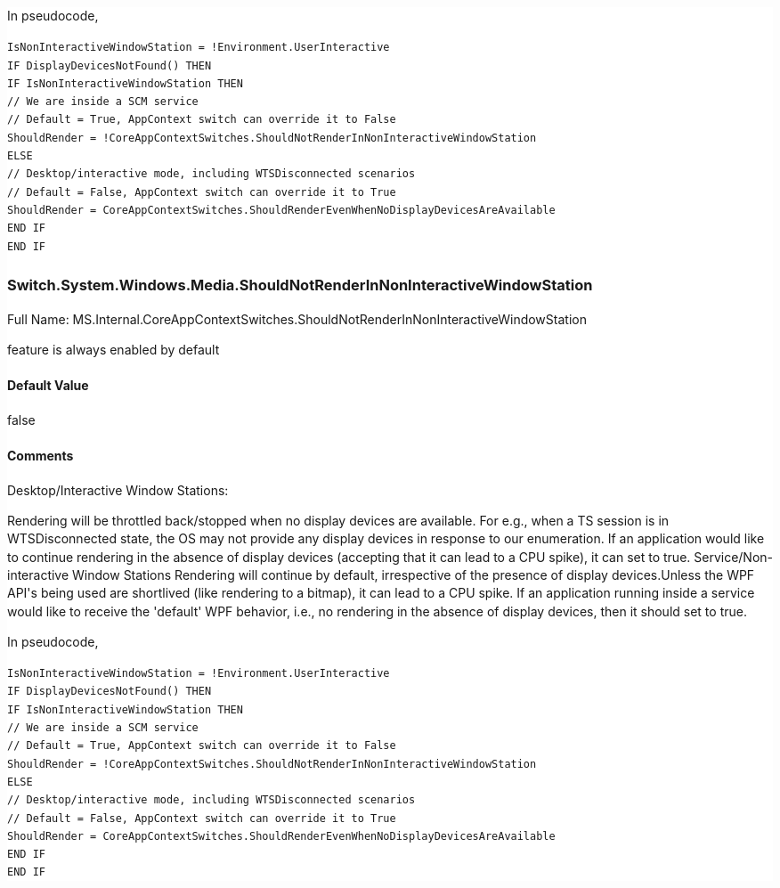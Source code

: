 In pseudocode,

```
IsNonInteractiveWindowStation = !Environment.UserInteractive
IF DisplayDevicesNotFound() THEN
IF IsNonInteractiveWindowStation THEN
// We are inside a SCM service
// Default = True, AppContext switch can override it to False
ShouldRender = !CoreAppContextSwitches.ShouldNotRenderInNonInteractiveWindowStation
ELSE
// Desktop/interactive mode, including WTSDisconnected scenarios
// Default = False, AppContext switch can override it to True
ShouldRender = CoreAppContextSwitches.ShouldRenderEvenWhenNoDisplayDevicesAreAvailable
END IF
END IF
```

### Switch.System.Windows.Media.ShouldNotRenderInNonInteractiveWindowStation

Full Name: MS.Internal.CoreAppContextSwitches.ShouldNotRenderInNonInteractiveWindowStation

feature is always enabled by default

#### Default Value

false

#### Comments


Desktop/Interactive Window Stations:

Rendering will be throttled back/stopped when no display devices are available. For e.g., when a TS
session is in WTSDisconnected state, the OS may not provide any display devices in response to our enumeration.
If an application would like to continue rendering in the absence of display devices (accepting that
it can lead to a CPU spike), it can set
to true.
Service/Non-interactive Window Stations
Rendering will continue by default, irrespective of the presence of display devices.Unless the WPF
API's being used are shortlived (like rendering to a bitmap), it can lead to a CPU spike.
If an application running inside a service would like to receive the 'default' WPF behavior,
i.e., no rendering in the absence of display devices, then it should set
to true.

In pseudocode,

```
IsNonInteractiveWindowStation = !Environment.UserInteractive
IF DisplayDevicesNotFound() THEN
IF IsNonInteractiveWindowStation THEN
// We are inside a SCM service
// Default = True, AppContext switch can override it to False
ShouldRender = !CoreAppContextSwitches.ShouldNotRenderInNonInteractiveWindowStation
ELSE
// Desktop/interactive mode, including WTSDisconnected scenarios
// Default = False, AppContext switch can override it to True
ShouldRender = CoreAppContextSwitches.ShouldRenderEvenWhenNoDisplayDevicesAreAvailable
END IF
END IF
```
